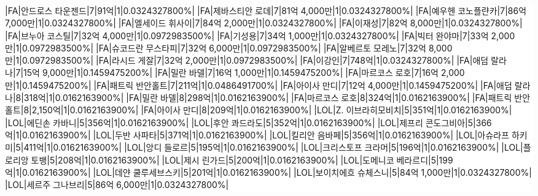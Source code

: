 |FA|안드로스 타운젠드|7|91억|1|0.0324327800%|
|FA|제바스티안 로데|7|81억 4,000만|1|0.0324327800%|
|FA|예우헨 코노플랸카|7|86억 7,000만|1|0.0324327800%|
|FA|엘세이드 휘사이|7|84억 2,000만|1|0.0324327800%|
|FA|이재성|7|82억 8,000만|1|0.0324327800%|
|FA|브누아 코스틸|7|32억 4,000만|1|0.0972983500%|
|FA|기성용|7|34억 1,000만|1|0.0324327800%|
|FA|빅터 완야마|7|33억 2,000만|1|0.0972983500%|
|FA|슈코드란 무스타피|7|32억 6,000만|1|0.0972983500%|
|FA|알베르토 모레노|7|32억 8,000만|1|0.0972983500%|
|FA|라시드 게잘|7|32억 2,000만|1|0.0972983500%|
|FA|이강인|7|748억|1|0.0324327800%|
|FA|애덤 랄라나|7|15억 9,000만|1|0.1459475200%|
|FA|밀란 바델|7|16억 1,000만|1|0.1459475200%|
|FA|마르코스 로호|7|16억 2,000만|1|0.1459475200%|
|FA|패트릭 반안홀트|7|211억|1|0.0486491700%|
|FA|아이사 만디|7|12억 4,000만|1|0.1459475200%|
|FA|애덤 랄라나|8|318억|1|0.0162163900%|
|FA|밀란 바델|8|298억|1|0.0162163900%|
|FA|마르코스 로호|8|324억|1|0.0162163900%|
|FA|패트릭 반안홀트|8|2,150억|1|0.0162163900%|
|FA|아이사 만디|8|209억|1|0.0162163900%|
|LOL|Z. 이브라히모비치|5|351억|1|0.0162163900%|
|LOL|에딘손 카바니|5|356억|1|0.0162163900%|
|LOL|후안 콰드라도|5|352억|1|0.0162163900%|
|LOL|제프리 콘도그비아|5|366억|1|0.0162163900%|
|LOL|두반 사파타|5|371억|1|0.0162163900%|
|LOL|킬리안 음바페|5|356억|1|0.0162163900%|
|LOL|아슈라프 하키미|5|411억|1|0.0162163900%|
|LOL|앙디 들로르|5|195억|1|0.0162163900%|
|LOL|크리스토프 크라머|5|196억|1|0.0162163900%|
|LOL|플로리앙 토뱅|5|208억|1|0.0162163900%|
|LOL|제시 린가드|5|200억|1|0.0162163900%|
|LOL|도메니코 베라르디|5|199억|1|0.0162163900%|
|LOL|데얀 쿨루세브스키|5|201억|1|0.0162163900%|
|LOL|보이치에흐 슈체스니|5|84억 1,000만|1|0.0324327800%|
|LOL|세르주 그나브리|5|86억 6,000만|1|0.0324327800%|